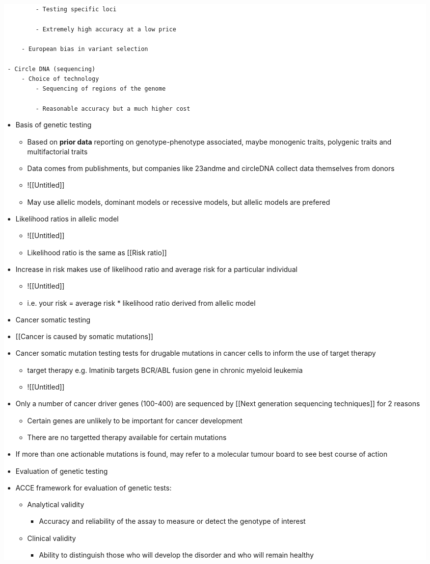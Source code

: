 			 - Testing specific loci

			 - Extremely high accuracy at a low price

		 - European bias in variant selection

	 - Circle DNA (sequencing)
		 - Choice of technology
			 - Sequencing of regions of the genome

			 - Reasonable accuracy but a much higher cost

- Basis of genetic testing
	 - Based on **prior data** reporting on genotype-phenotype associated, maybe monogenic traits, polygenic traits and multifactorial traits

	 - Data comes from publishments, but companies like 23andme and circleDNA collect data themselves from donors

	 - ![[Untitled]]

	 - May use allelic models, dominant models or recessive models, but allelic models are prefered

- Likelihood ratios in allelic model
	 - ![[Untitled]]

	 - Likelihood ratio is the same as [[Risk ratio]]

- Increase in risk makes use of likelihood ratio and average risk for a particular individual
	 - ![[Untitled]]

	 - i.e. your risk = average risk * likelihood ratio derived from allelic model

- Cancer somatic testing

- [[Cancer is caused by somatic mutations]]

- Cancer somatic mutation testing tests for drugable mutations in cancer cells to inform the use of target therapy
	 - target therapy e.g. Imatinib targets BCR/ABL fusion gene in chronic myeloid leukemia

	 - ![[Untitled]]

- Only a number of cancer driver genes (100-400) are sequenced by [[Next generation sequencing techniques]] for 2 reasons
	 - Certain genes are unlikely to be important for cancer development

	 - There are no targetted therapy available for certain mutations

- If more than one actionable mutations is found, may refer to a molecular tumour board to see best course of action

- Evaluation of genetic testing

- ACCE framework for evaluation of genetic tests:
	 - Analytical validity
		 - Accuracy and reliability of the assay to measure or detect the genotype of interest

	 - Clinical validity
		 - Ability to distinguish those who will develop the disorder and who will remain healthy
